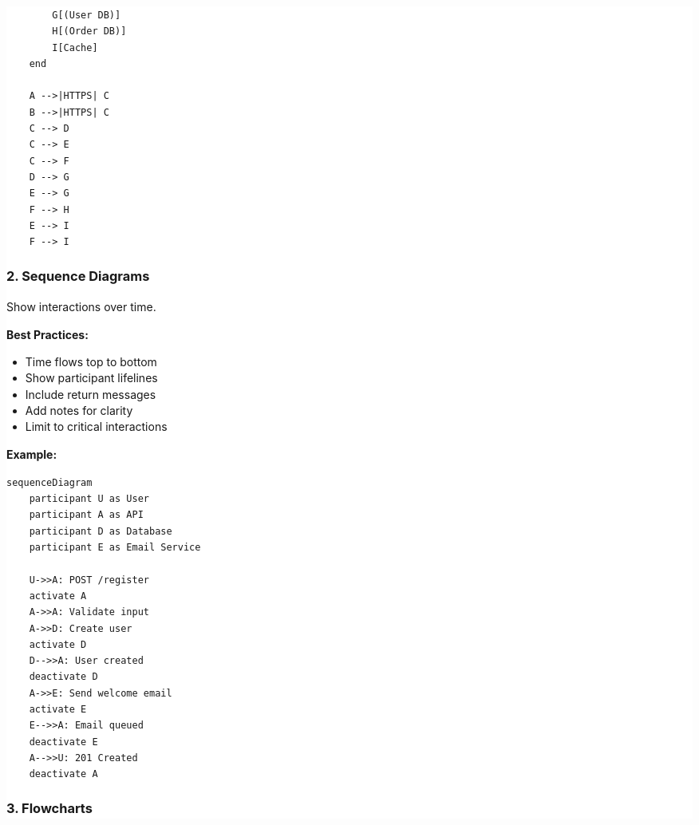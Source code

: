 ```mermaid
        G[(User DB)]
        H[(Order DB)]
        I[Cache]
    end

    A -->|HTTPS| C
    B -->|HTTPS| C
    C --> D
    C --> E
    C --> F
    D --> G
    E --> G
    F --> H
    E --> I
    F --> I
```

### 2. Sequence Diagrams

Show interactions over time.

**Best Practices:**
- Time flows top to bottom
- Show participant lifelines
- Include return messages
- Add notes for clarity
- Limit to critical interactions

**Example:**

```mermaid
sequenceDiagram
    participant U as User
    participant A as API
    participant D as Database
    participant E as Email Service

    U->>A: POST /register
    activate A
    A->>A: Validate input
    A->>D: Create user
    activate D
    D-->>A: User created
    deactivate D
    A->>E: Send welcome email
    activate E
    E-->>A: Email queued
    deactivate E
    A-->>U: 201 Created
    deactivate A
```

### 3. Flowcharts
